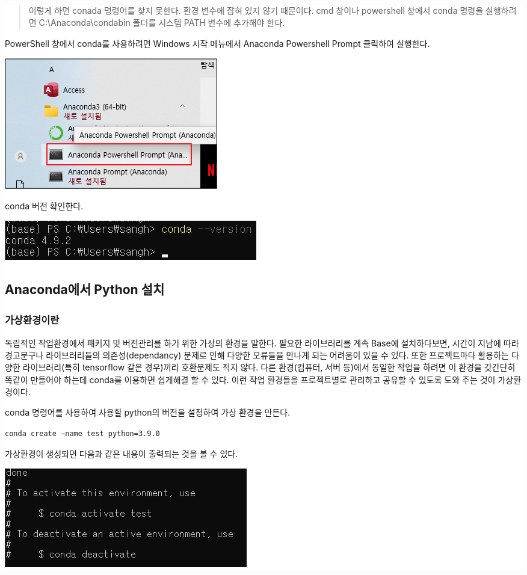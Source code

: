 > 이렇게 하면 conada 명령어를 찾지 못한다. 환경 변수에 잡혀 있지 않기 때문이다. cmd 창이나 powershell 창에서 conda 명령을 실행하려면 C:\Anaconda\condabin 폴더를 시스템 PATH 변수에 추가해야 한다.

PowerShell 창에서 conda를 사용하려면 Windows 시작 메뉴에서 Anaconda Powershell Prompt 클릭하여 실행한다.

![](../../.gitbook/assets/python/devops/image15.png)

conda 버전 확인한다.

![](../../.gitbook/assets/python/devops/image81.png)




## Anaconda에서 Python 설치

### 가상환경이란

독립적인 작업환경에서 패키지 및 버전관리를 하기 위한 가상의 환경을 말한다. 필요한 라이브러리를 계속 Base에 설치하다보면, 시간이 지남에 따라 경고문구나 라이브러리들의 의존성(dependancy) 문제로 인해 다양한 오류들을 만나게 되는 어려움이 있을 수 있다. 또한 프로젝트마다 활용하는 다양한 라이브러리(특히 tensorflow 같은 경우)끼리 호환문제도 적지 않다. 다른 환경(컴퓨터, 서버 등)에서 동일한 작업을 하려면 이 환경을 갖간단히 똑같이 만들어야 하는데 conda를 이용하면 쉽게해결 할 수 있다. 이런 작업 환경들을 프로젝트별로 관리하고 공유할 수 있도록 도와 주는 것이 가상환경이다.

conda 명령어를 사용하여 사용할 python의 버전을 설정하여 가상 환경을 만든다.

```shell
conda create –name test python=3.9.0
```

가상환경이 생성되면 다음과 같은 내용이 출력되는 것을 볼 수 있다.

![](../../.gitbook/assets/python/devops/image71.png)

